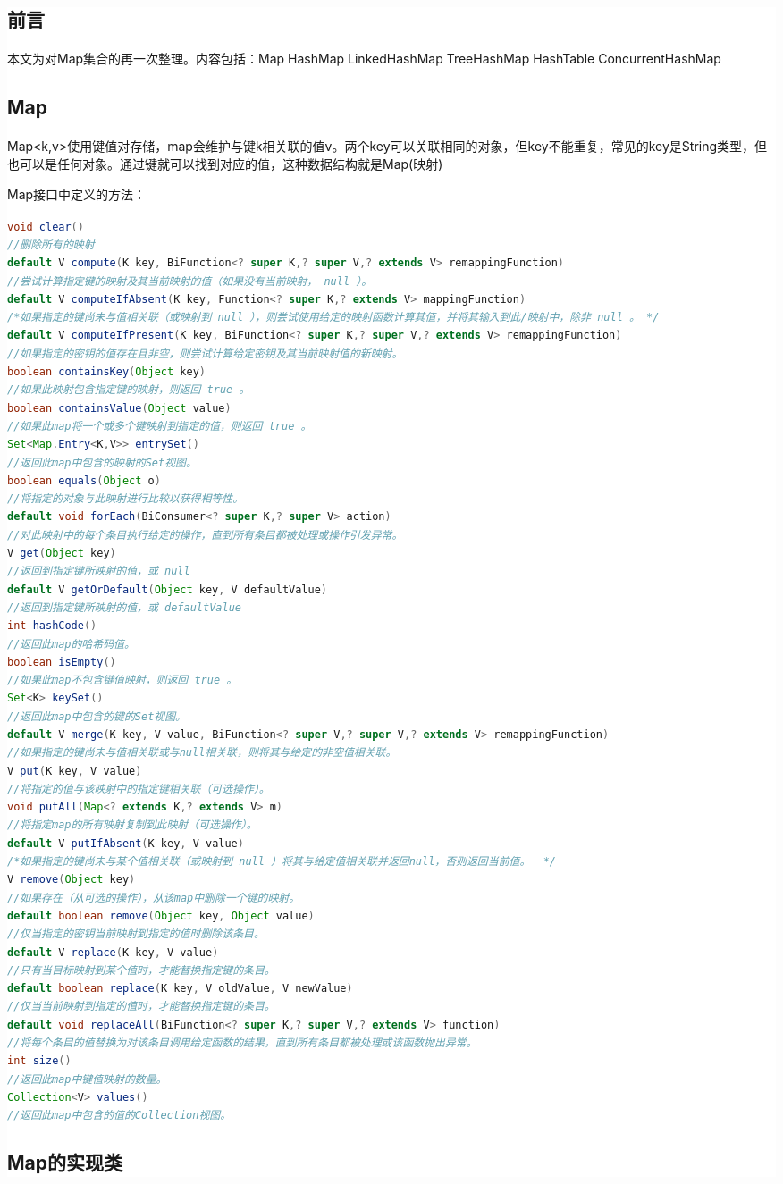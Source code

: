 ## 前言
本文为对Map集合的再一次整理。内容包括：Map HashMap LinkedHashMap TreeHashMap HashTable ConcurrentHashMap

## Map
Map<k,v>使用键值对存储，map会维护与键k相关联的值v。两个key可以关联相同的对象，但key不能重复，常见的key是String类型，但也可以是任何对象。通过键就可以找到对应的值，这种数据结构就是Map(映射)

Map接口中定义的方法：
```java
void clear() 
//删除所有的映射
default V compute(K key, BiFunction<? super K,? super V,? extends V> remappingFunction) 
//尝试计算指定键的映射及其当前映射的值（如果没有当前映射， null ）。  
default V computeIfAbsent(K key, Function<? super K,? extends V> mappingFunction) 
/*如果指定的键尚未与值相关联（或映射到 null ），则尝试使用给定的映射函数计算其值，并将其输入到此/映射中，除非 null 。 */ 
default V computeIfPresent(K key, BiFunction<? super K,? super V,? extends V> remappingFunction) 
//如果指定的密钥的值存在且非空，则尝试计算给定密钥及其当前映射值的新映射。  
boolean containsKey(Object key) 
//如果此映射包含指定键的映射，则返回 true 。  
boolean containsValue(Object value) 
//如果此map将一个或多个键映射到指定的值，则返回 true 。  
Set<Map.Entry<K,V>> entrySet() 
//返回此map中包含的映射的Set视图。  
boolean equals(Object o) 
//将指定的对象与此映射进行比较以获得相等性。  
default void forEach(BiConsumer<? super K,? super V> action) 
//对此映射中的每个条目执行给定的操作，直到所有条目都被处理或操作引发异常。  
V get(Object key) 
//返回到指定键所映射的值，或 null  
default V getOrDefault(Object key, V defaultValue) 
//返回到指定键所映射的值，或 defaultValue
int hashCode() 
//返回此map的哈希码值。  
boolean isEmpty() 
//如果此map不包含键值映射，则返回 true 。  
Set<K> keySet() 
//返回此map中包含的键的Set视图。  
default V merge(K key, V value, BiFunction<? super V,? super V,? extends V> remappingFunction) 
//如果指定的键尚未与值相关联或与null相关联，则将其与给定的非空值相关联。  
V put(K key, V value) 
//将指定的值与该映射中的指定键相关联（可选操作）。  
void putAll(Map<? extends K,? extends V> m) 
//将指定map的所有映射复制到此映射（可选操作）。  
default V putIfAbsent(K key, V value) 
/*如果指定的键尚未与某个值相关联（或映射到 null ）将其与给定值相关联并返回null，否则返回当前值。  */
V remove(Object key) 
//如果存在（从可选的操作），从该map中删除一个键的映射。  
default boolean remove(Object key, Object value) 
//仅当指定的密钥当前映射到指定的值时删除该条目。  
default V replace(K key, V value) 
//只有当目标映射到某个值时，才能替换指定键的条目。  
default boolean replace(K key, V oldValue, V newValue) 
//仅当当前映射到指定的值时，才能替换指定键的条目。  
default void replaceAll(BiFunction<? super K,? super V,? extends V> function) 
//将每个条目的值替换为对该条目调用给定函数的结果，直到所有条目都被处理或该函数抛出异常。  
int size() 
//返回此map中键值映射的数量。  
Collection<V> values() 
//返回此map中包含的值的Collection视图。  
```
## Map的实现类